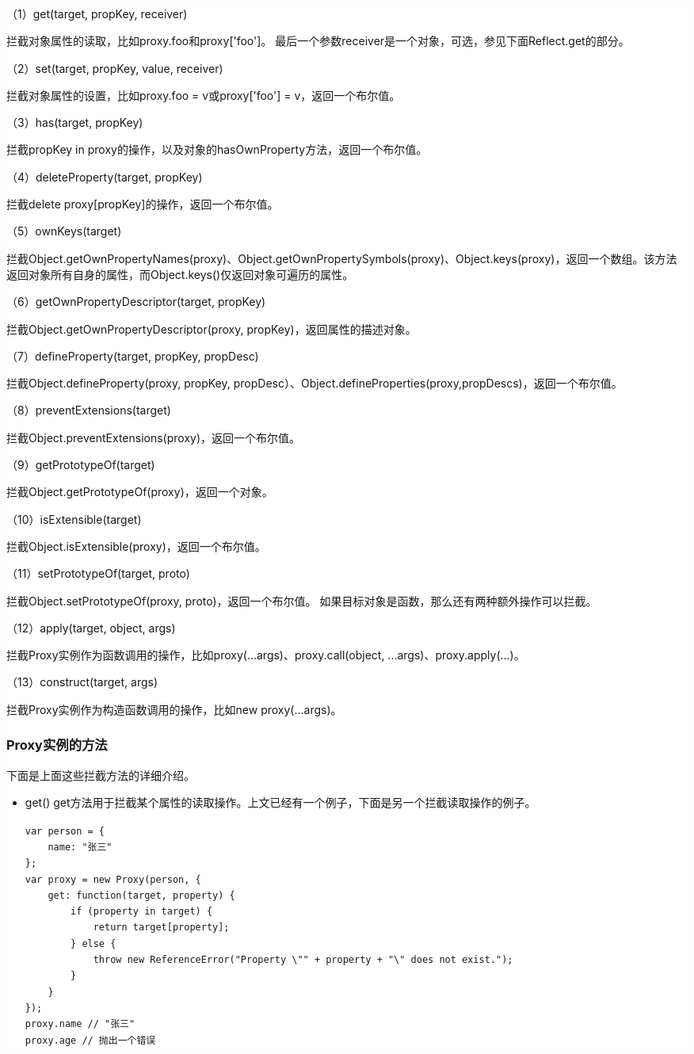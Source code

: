 （1）get(target, propKey, receiver)

拦截对象属性的读取，比如proxy.foo和proxy['foo']。
最后一个参数receiver是一个对象，可选，参见下面Reflect.get的部分。

（2）set(target, propKey, value, receiver)

拦截对象属性的设置，比如proxy.foo = v或proxy['foo'] = v，返回一个布尔值。

（3）has(target, propKey)

拦截propKey in proxy的操作，以及对象的hasOwnProperty方法，返回一个布尔值。

（4）deleteProperty(target, propKey)

拦截delete proxy[propKey]的操作，返回一个布尔值。

（5）ownKeys(target)

拦截Object.getOwnPropertyNames(proxy)、Object.getOwnPropertySymbols(proxy)、Object.keys(proxy)，返回一个数组。该方法返回对象所有自身的属性，而Object.keys()仅返回对象可遍历的属性。

（6）getOwnPropertyDescriptor(target, propKey)

拦截Object.getOwnPropertyDescriptor(proxy, propKey)，返回属性的描述对象。

（7）defineProperty(target, propKey, propDesc)

拦截Object.defineProperty(proxy, propKey, propDesc）、Object.defineProperties(proxy,propDescs)，返回一个布尔值。

（8）preventExtensions(target)

拦截Object.preventExtensions(proxy)，返回一个布尔值。

（9）getPrototypeOf(target)

拦截Object.getPrototypeOf(proxy)，返回一个对象。

（10）isExtensible(target)

拦截Object.isExtensible(proxy)，返回一个布尔值。

（11）setPrototypeOf(target, proto)

拦截Object.setPrototypeOf(proxy, proto)，返回一个布尔值。
如果目标对象是函数，那么还有两种额外操作可以拦截。

（12）apply(target, object, args)

拦截Proxy实例作为函数调用的操作，比如proxy(...args)、proxy.call(object, ...args)、proxy.apply(...)。

（13）construct(target, args)

拦截Proxy实例作为构造函数调用的操作，比如new proxy(...args)。

###		 Proxy实例的方法

下面是上面这些拦截方法的详细介绍。

-	get()
	get方法用于拦截某个属性的读取操作。上文已经有一个例子，下面是另一个拦截读取操作的例子。

		var person = {
			name: "张三"
		};
		var proxy = new Proxy(person, {
			get: function(target, property) {
				if (property in target) {
					return target[property];
				} else {
					throw new ReferenceError("Property \"" + property + "\" does not exist.");
				}
			}
		});
		proxy.name // "张三"
		proxy.age // 抛出一个错误